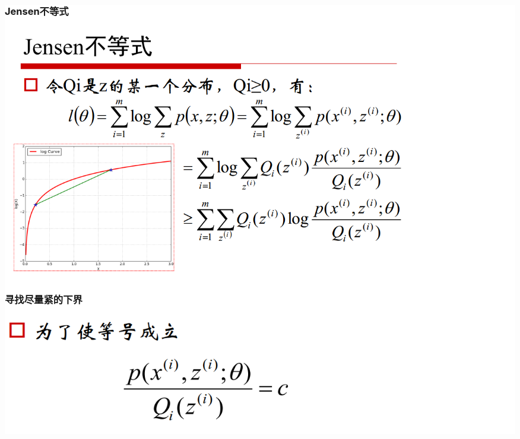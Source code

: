 ### Jensen不等式
<div class="fig figcenter fighighlight">
  <img src="/assets/chinahadoop/EM/TIM截图20171112194525.png" width="80%">
  <div class="figcaption">
  </div>
</div>

### 寻找尽量紧的下界
<div class="fig figcenter fighighlight">
  <img src="/assets/chinahadoop/EM/TIM截图20171112194624.png" width="60%">
  <div class="figcaption">
  </div>
</div>
